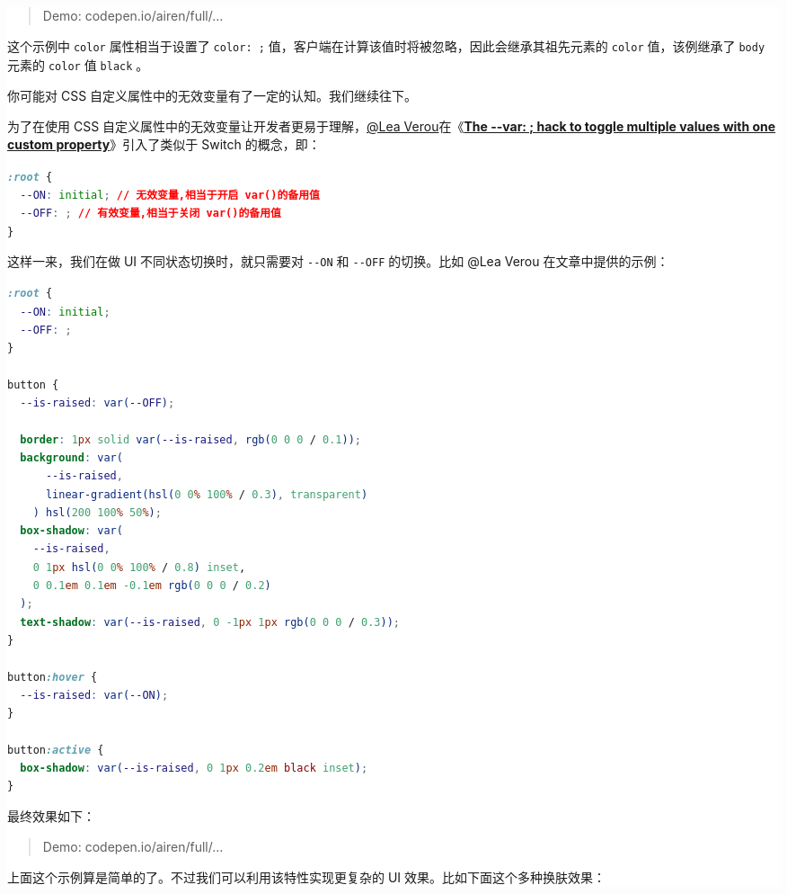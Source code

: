 > Demo: codepen.io/airen/full/…

这个示例中 `color` 属性相当于设置了 `color: ;` 值，客户端在计算该值时将被忽略，因此会继承其祖先元素的 `color` 值，该例继承了 `body` 元素的 `color` 值 `black` 。

你可能对 CSS 自定义属性中的无效变量有了一定的认知。我们继续往下。

为了在使用 CSS 自定义属性中的无效变量让开发者更易于理解，[@Lea Verou](https://twitter.com/LeaVerou)在《**[The --var: ; hack to toggle multiple values with one custom property](https://lea.verou.me/2020/10/the-var-space-hack-to-toggle-multiple-values-with-one-custom-property/)**》引入了类似于 Switch 的概念，即：

```css
:root {
  --ON: initial; // 无效变量,相当于开启 var()的备用值
  --OFF: ; // 有效变量,相当于关闭 var()的备用值
}
```

这样一来，我们在做 UI 不同状态切换时，就只需要对 `--ON` 和 `--OFF` 的切换。比如 @Lea Verou 在文章中提供的示例：

```css
:root {
  --ON: initial;
  --OFF: ;
}

button {
  --is-raised: var(--OFF);

  border: 1px solid var(--is-raised, rgb(0 0 0 / 0.1));
  background: var(
      --is-raised,
      linear-gradient(hsl(0 0% 100% / 0.3), transparent)
    ) hsl(200 100% 50%);
  box-shadow: var(
    --is-raised,
    0 1px hsl(0 0% 100% / 0.8) inset,
    0 0.1em 0.1em -0.1em rgb(0 0 0 / 0.2)
  );
  text-shadow: var(--is-raised, 0 -1px 1px rgb(0 0 0 / 0.3));
}

button:hover {
  --is-raised: var(--ON);
}

button:active {
  box-shadow: var(--is-raised, 0 1px 0.2em black inset);
}
```

最终效果如下：

> Demo: codepen.io/airen/full/…

上面这个示例算是简单的了。不过我们可以利用该特性实现更复杂的 UI 效果。比如下面这个多种换肤效果：
